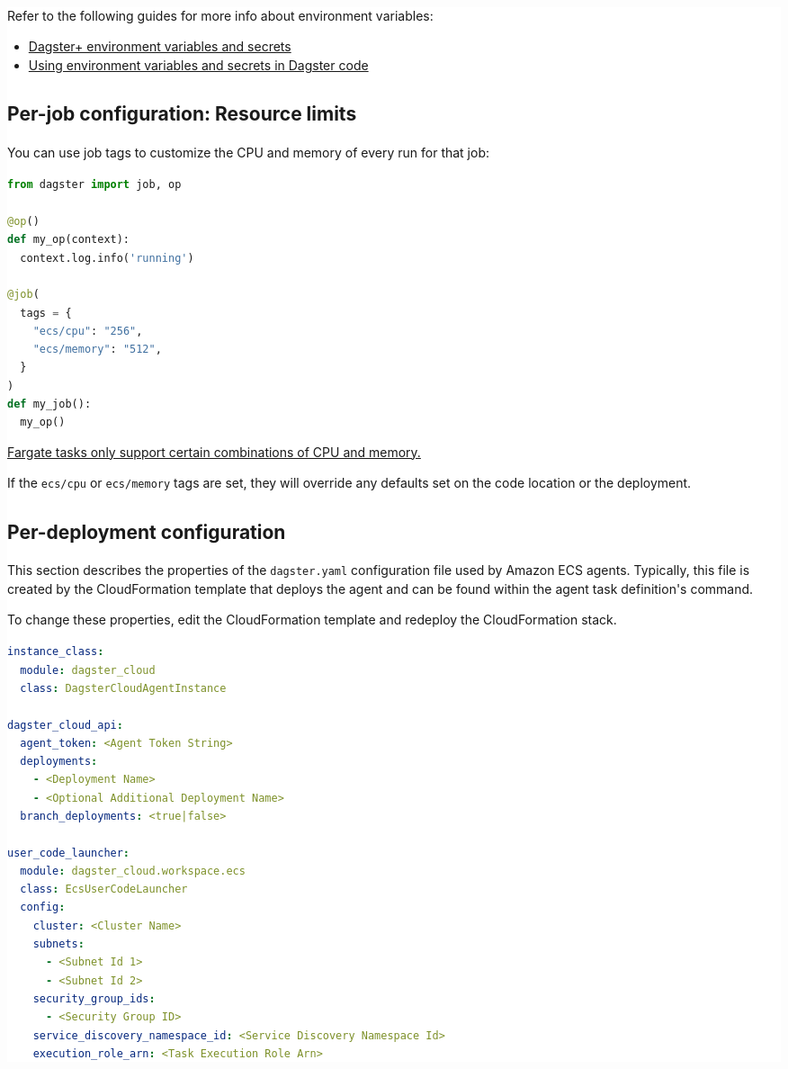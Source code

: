 Refer to the following guides for more info about environment variables:

- [Dagster+ environment variables and secrets](/dagster-plus/deployment/management/environment-variables/)
- [Using environment variables and secrets in Dagster code](/guides/deploy/using-environment-variables-and-secrets)

## Per-job configuration: Resource limits

You can use job tags to customize the CPU and memory of every run for that job:

```python
from dagster import job, op

@op()
def my_op(context):
  context.log.info('running')

@job(
  tags = {
    "ecs/cpu": "256",
    "ecs/memory": "512",
  }
)
def my_job():
  my_op()
```

[Fargate tasks only support certain combinations of CPU and memory.](https://docs.aws.amazon.com/AmazonECS/latest/developerguide/task-cpu-memory-error.html)

If the `ecs/cpu` or `ecs/memory` tags are set, they will override any defaults set on the code location or the deployment.

## Per-deployment configuration

This section describes the properties of the `dagster.yaml` configuration file used by Amazon ECS agents. Typically, this file is created by the CloudFormation template that deploys the agent and can be found within the agent task definition's command.

To change these properties, edit the CloudFormation template and redeploy the CloudFormation stack.

```yaml
instance_class:
  module: dagster_cloud
  class: DagsterCloudAgentInstance

dagster_cloud_api:
  agent_token: <Agent Token String>
  deployments:
    - <Deployment Name>
    - <Optional Additional Deployment Name>
  branch_deployments: <true|false>

user_code_launcher:
  module: dagster_cloud.workspace.ecs
  class: EcsUserCodeLauncher
  config:
    cluster: <Cluster Name>
    subnets:
      - <Subnet Id 1>
      - <Subnet Id 2>
    security_group_ids:
      - <Security Group ID>
    service_discovery_namespace_id: <Service Discovery Namespace Id>
    execution_role_arn: <Task Execution Role Arn>
```